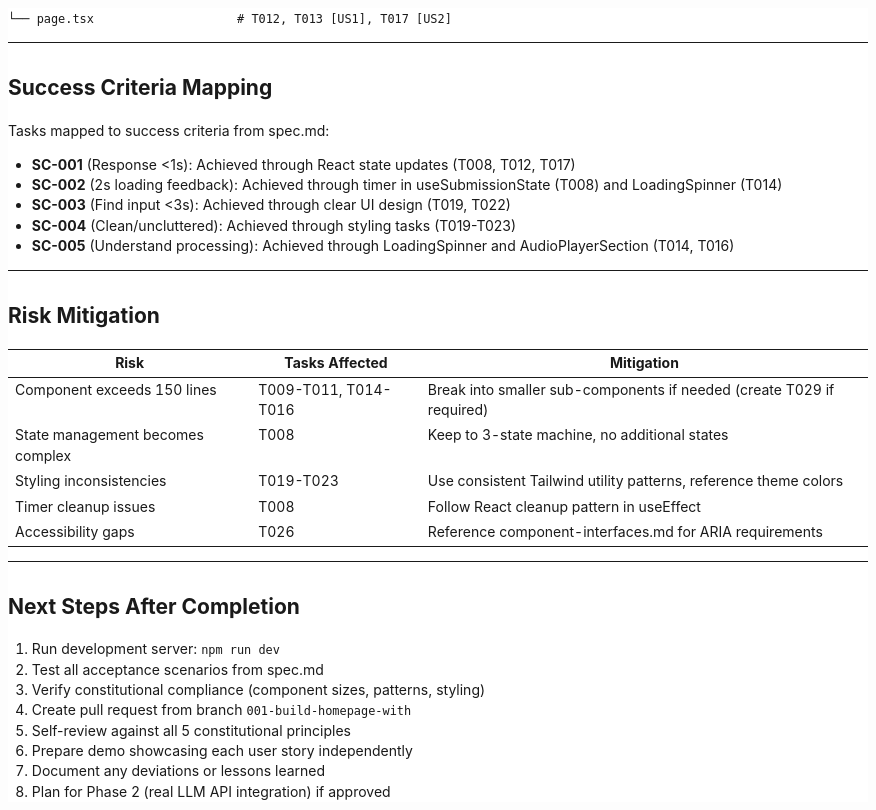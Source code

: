 ```
└── page.tsx                    # T012, T013 [US1], T017 [US2]
```

---

## Success Criteria Mapping

Tasks mapped to success criteria from spec.md:

- **SC-001** (Response <1s): Achieved through React state updates (T008, T012, T017)
- **SC-002** (2s loading feedback): Achieved through timer in useSubmissionState (T008) and LoadingSpinner (T014)
- **SC-003** (Find input <3s): Achieved through clear UI design (T019, T022)
- **SC-004** (Clean/uncluttered): Achieved through styling tasks (T019-T023)
- **SC-005** (Understand processing): Achieved through LoadingSpinner and AudioPlayerSection (T014, T016)

---

## Risk Mitigation

| Risk | Tasks Affected | Mitigation |
|------|---------------|------------|
| Component exceeds 150 lines | T009-T011, T014-T016 | Break into smaller sub-components if needed (create T029 if required) |
| State management becomes complex | T008 | Keep to 3-state machine, no additional states |
| Styling inconsistencies | T019-T023 | Use consistent Tailwind utility patterns, reference theme colors |
| Timer cleanup issues | T008 | Follow React cleanup pattern in useEffect |
| Accessibility gaps | T026 | Reference component-interfaces.md for ARIA requirements |

---

## Next Steps After Completion

1. Run development server: `npm run dev`
2. Test all acceptance scenarios from spec.md
3. Verify constitutional compliance (component sizes, patterns, styling)
4. Create pull request from branch `001-build-homepage-with`
5. Self-review against all 5 constitutional principles
6. Prepare demo showcasing each user story independently
7. Document any deviations or lessons learned
8. Plan for Phase 2 (real LLM API integration) if approved

